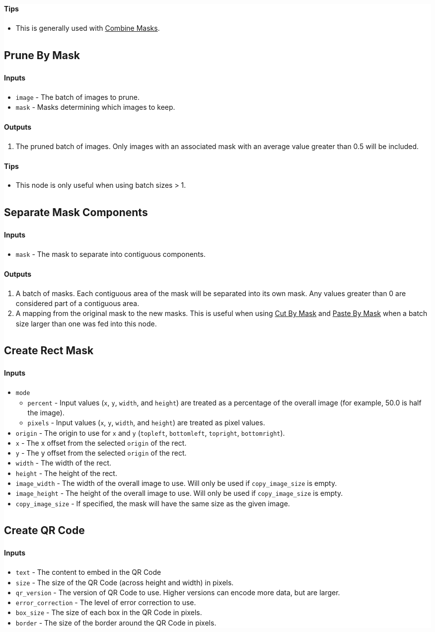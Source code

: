 #### Tips
* This is generally used with [Combine Masks](#combine-masks).

## Prune By Mask
#### Inputs
* `image` - The batch of images to prune.
* `mask` - Masks determining which images to keep.

#### Outputs
1. The pruned batch of images. Only images with an associated mask with an average value greater than 0.5 will be included.

#### Tips
* This node is only useful when using batch sizes > 1.

## Separate Mask Components
#### Inputs
* `mask` - The mask to separate into contiguous components.

#### Outputs
1. A batch of masks. Each contiguous area of the mask will be separated into its own mask. Any values greater than 0 are considered part of a contiguous area.
2. A mapping from the original mask to the new masks. This is useful when using [Cut By Mask](#cut-by-mask) and [Paste By Mask](#paste-by-mask) when a batch size larger than one was fed into this node.

## Create Rect Mask
#### Inputs
* `mode`
	* `percent` - Input values (`x`, `y`, `width`, and `height`) are treated as a percentage of the overall image (for example, 50.0 is half the image).
	* `pixels` - Input values (`x`, `y`, `width`, and `height`) are treated as pixel values.
* `origin` - The origin to use for `x` and `y` (`topleft`, `bottomleft`, `topright`, `bottomright`).
* `x` - The x offset from the selected `origin` of the rect.
* `y` - The y offset from the selected `origin` of the rect.
* `width` - The width of the rect.
* `height` - The height of the rect.
* `image_width` - The width of the overall image to use. Will only be used if `copy_image_size` is empty.
* `image_height` - The height of the overall image to use. Will only be used if `copy_image_size` is empty.
* `copy_image_size` - If specified, the mask will have the same size as the given image.

## Create QR Code
#### Inputs
* `text` - The content to embed in the QR Code
* `size` - The size of the QR Code (across height and width) in pixels.
* `qr_version` - The version of QR Code to use. Higher versions can encode more data, but are larger.
* `error_correction` - The level of error correction to use.
* `box_size` - The size of each box in the QR Code in pixels.
* `border` - The size of the border around the QR Code in pixels.
